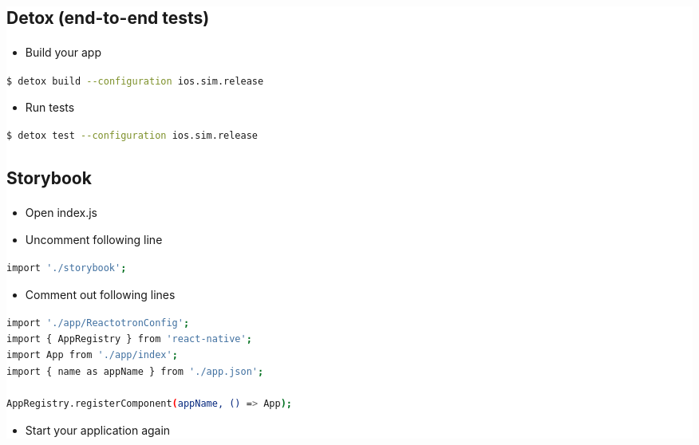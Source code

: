 ## Detox (end-to-end tests)
- Build your app

```bash
$ detox build --configuration ios.sim.release
```

- Run tests

```bash
$ detox test --configuration ios.sim.release
```

## Storybook
- Open index.js

- Uncomment following line

```bash
import './storybook';
```

- Comment out following lines
```bash
import './app/ReactotronConfig';
import { AppRegistry } from 'react-native';
import App from './app/index';
import { name as appName } from './app.json';

AppRegistry.registerComponent(appName, () => App);
```

- Start your application again